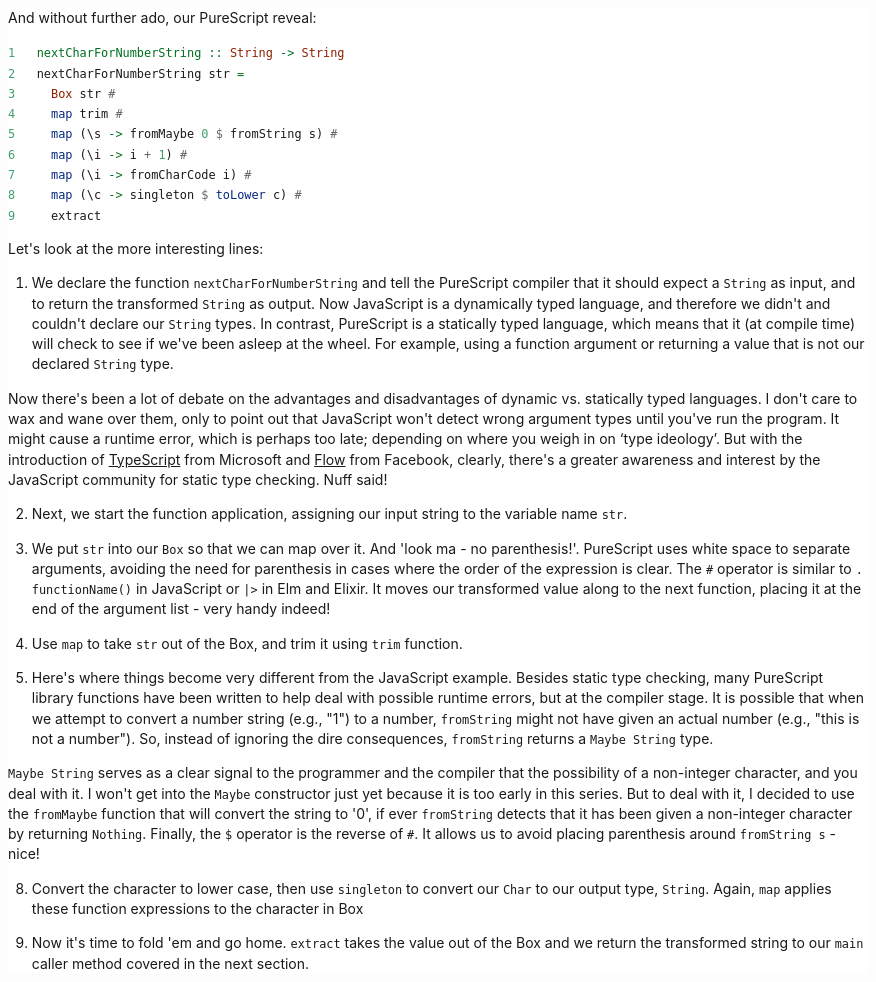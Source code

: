 And without further ado, our PureScript reveal:
```purescript
1   nextCharForNumberString :: String -> String
2   nextCharForNumberString str =
3     Box str #
4     map trim #
5     map (\s -> fromMaybe 0 $ fromString s) #
6     map (\i -> i + 1) #
7     map (\i -> fromCharCode i) #
8     map (\c -> singleton $ toLower c) #
9     extract
```
Let's look at the more interesting lines:
1.  We declare the function `nextCharForNumberString` and tell the PureScript compiler that it should expect a `String` as input, and to return the transformed `String` as output.  Now JavaScript is a dynamically typed language, and therefore we didn't and couldn't declare our `String` types. In contrast, PureScript is a statically typed language, which means that it (at compile time) will check to see if we've been asleep at the wheel.  For example, using a function argument or returning a value that is not our declared `String` type.  

 Now there's been a lot of debate on the advantages and disadvantages of dynamic vs. statically typed languages. I don't care to wax and wane over them, only to point out that JavaScript won't detect wrong argument types until you've run the program. It might cause a runtime error, which is perhaps too late; depending on where you weigh in on ‘type ideology’.  But with the introduction of [TypeScript](https://www.typescriptlang.org) from Microsoft and [Flow](https://flowtype.org) from Facebook, clearly, there's a greater awareness and interest by the JavaScript community for static type checking.  Nuff said!

2. Next, we start the function application, assigning our input string to the variable name `str`.

3. We put `str` into our `Box` so that we can map over it.  And 'look ma - no parenthesis!'.  PureScript uses white space to separate arguments, avoiding the need for parenthesis in cases where the order of the expression is clear. The `#` operator is similar to `.functionName()` in JavaScript or `|>` in Elm and Elixir.  It moves our transformed value along to the next function, placing it at the end of the argument list - very handy indeed!

4. Use `map` to take `str` out of the Box, and trim it using `trim` function.

5. Here's where things become very different from the JavaScript example.  Besides static type checking, many PureScript library functions have been written to help deal with possible runtime errors, but at the compiler stage.  It is possible that when we attempt to convert a number string (e.g., "1") to a number, `fromString` might not have given an actual number (e.g., "this is not a number"). So, instead of ignoring the dire consequences, `fromString` returns a `Maybe String` type.  

 `Maybe String` serves as a clear signal to the programmer and the compiler that the possibility of a non-integer character, and you deal with it. I won't get into the `Maybe` constructor just yet because it is too early in this series. But to deal with it, I decided to use the `fromMaybe` function that will convert the string to '0', if ever `fromString` detects that it has been given a non-integer character by returning `Nothing`.  Finally, the `$` operator is the reverse of `#`. It allows us to avoid placing parenthesis around `fromString s` - nice!

8. Convert the character to lower case, then use `singleton` to convert our `Char` to our output type, `String`. Again, `map` applies these function expressions to the character in Box

9. Now it's time to fold 'em and go home. `extract` takes the value out of the Box and we return the transformed string to our `main` caller method covered in the next section.
